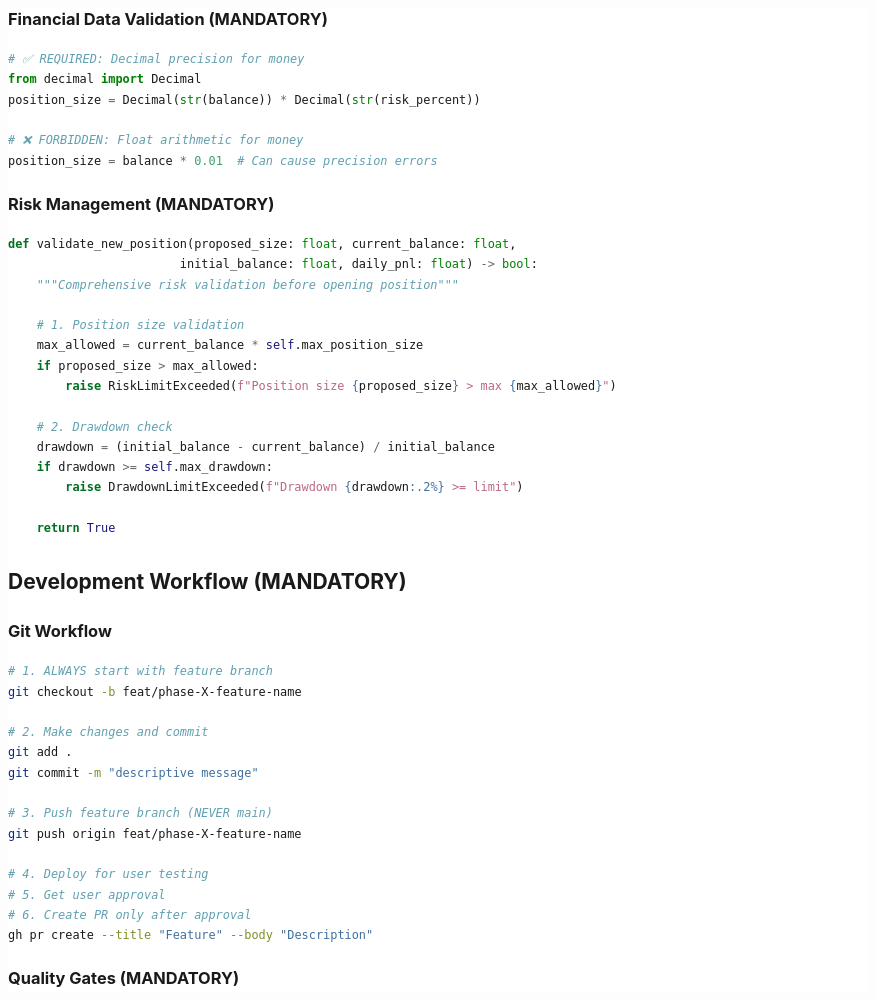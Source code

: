 ### Financial Data Validation (MANDATORY)
```python
# ✅ REQUIRED: Decimal precision for money
from decimal import Decimal
position_size = Decimal(str(balance)) * Decimal(str(risk_percent))

# ❌ FORBIDDEN: Float arithmetic for money
position_size = balance * 0.01  # Can cause precision errors
```

### Risk Management (MANDATORY)
```python
def validate_new_position(proposed_size: float, current_balance: float,
                        initial_balance: float, daily_pnl: float) -> bool:
    """Comprehensive risk validation before opening position"""

    # 1. Position size validation
    max_allowed = current_balance * self.max_position_size
    if proposed_size > max_allowed:
        raise RiskLimitExceeded(f"Position size {proposed_size} > max {max_allowed}")

    # 2. Drawdown check
    drawdown = (initial_balance - current_balance) / initial_balance
    if drawdown >= self.max_drawdown:
        raise DrawdownLimitExceeded(f"Drawdown {drawdown:.2%} >= limit")

    return True
```

## Development Workflow (MANDATORY)

### Git Workflow
```bash
# 1. ALWAYS start with feature branch
git checkout -b feat/phase-X-feature-name

# 2. Make changes and commit
git add .
git commit -m "descriptive message"

# 3. Push feature branch (NEVER main)
git push origin feat/phase-X-feature-name

# 4. Deploy for user testing
# 5. Get user approval
# 6. Create PR only after approval
gh pr create --title "Feature" --body "Description"
```

### Quality Gates (MANDATORY)

